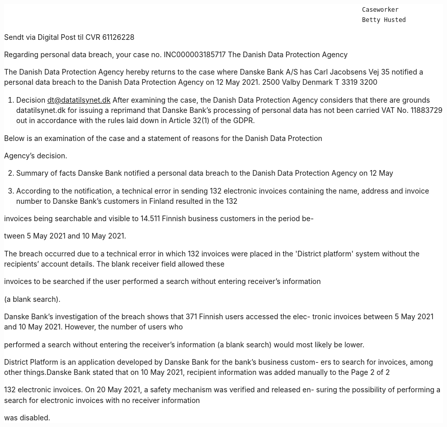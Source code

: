                                                                                                      Caseworker
                                                                                                      Betty Husted
Sendt via Digital Post til CVR 61126228

Regarding personal data breach, your case no. INC000003185717                                         The Danish Data
                                                                                                      Protection Agency

The Danish Data Protection Agency hereby returns to the case where Danske Bank A/S has                Carl Jacobsens Vej 35
notified a personal data breach to the Danish Data Protection Agency on 12 May 2021.                  2500 Valby
                                                                                                      Denmark
                                                                                                      T 3319 3200
1. Decision
                                                                                                      dt@datatilsynet.dk
After examining the case, the Danish Data Protection Agency considers that there are grounds          datatilsynet.dk
for issuing a reprimand that Danske Bank’s processing of personal data has not been carried
                                                                                                      VAT No. 11883729
out in accordance with the rules laid down in Article 32(1) of the GDPR.

Below is an examination of the case and a statement of reasons for the Danish Data Protection

Agency’s decision.

2. Summary of facts
Danske Bank notified a personal data breach to the Danish Data Protection Agency on 12 May

2021. According to the notification, a technical error in sending 132 electronic invoices containing the
name, address and invoice number to Danske Bank’s customers in Finland resulted in the 132

invoices being searchable and visible to 14.511 Finnish business customers in the period be-

tween 5 May 2021 and 10 May 2021.

The breach occurred due to a technical error in which 132 invoices were placed in the 'District
platform' system without the recipients’ account details. The blank receiver field allowed these

invoices to be searched if the user performed a search without entering receiver’s information

(a blank search).

Danske Bank’s investigation of the breach shows that 371 Finnish users accessed the elec-
tronic invoices between 5 May 2021 and 10 May 2021. However, the number of users who

performed a search without entering the receiver’s information (a blank search) would most
likely be lower.

District Platform is an application developed by Danske Bank for the bank’s business custom-
ers to search for invoices, among other things.Danske Bank stated that on 10 May 2021, recipient information was added manually to the              Page 2 of 2

132 electronic invoices. On 20 May 2021, a safety mechanism was verified and released en-
suring the possibility of performing a search for electronic invoices with no receiver information

was disabled.
